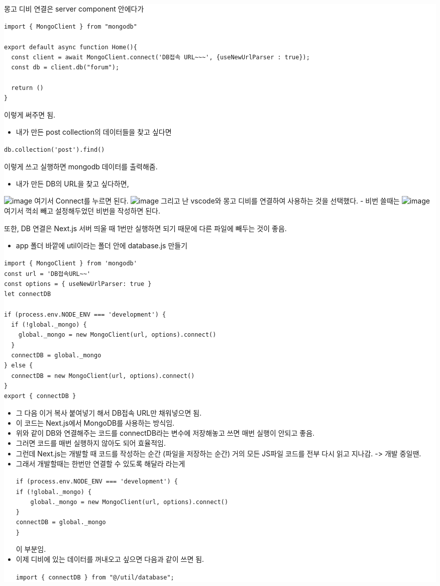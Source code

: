 몽고 디비 연결은 server component 안에다가
~~~
import { MongoClient } from "mongodb"

export default async function Home(){
  const client = await MongoClient.connect('DB접속 URL~~~', {useNewUrlParser : true});
  const db = client.db("forum");
  
  return ()
}
~~~
이렇게 써주면 됨.
- 내가 만든 post collection의 데이터들을 찾고 싶다면
~~~
db.collection('post').find()
~~~
이렇게 쓰고 실행하면 mongodb 데이터를 출력해줌.
- 내가 만든 DB의 URL을 찾고 싶다하면,
<img width="410" alt="image" src="https://github.com/Hanalin0422/NextJS_Toy_Project/assets/78638427/4f9135fc-61e5-4f79-8cb7-9867ca610879">
여기서 Connect를 누르면 된다.
<img width="780" alt="image" src="https://github.com/Hanalin0422/NextJS_Toy_Project/assets/78638427/af2dd28f-fa6b-4b9c-9b3e-d7de66264801">  
그리고 난 vscode와 몽고 디비를 연결하여 사용하는 것을 선택했다.
- 비번 쓸때는 
<img width="360" alt="image" src="https://github.com/Hanalin0422/NextJS_Toy_Project/assets/78638427/33ea9e37-67ab-4bff-9757-1487f5162030">  
여기서 꺽쇠 빼고 설정해두었던 비번을 작성하면 된다.  

또한, DB 연결은 Next.js 서버 띄울 때 1번만 실행하면 되기 때문에 다른 파일에 빼두는 것이 좋음.
- app 폴더 바깥에 util이라는 폴더 안에 database.js 만들기
~~~
import { MongoClient } from 'mongodb'
const url = 'DB접속URL~~'
const options = { useNewUrlParser: true }
let connectDB

if (process.env.NODE_ENV === 'development') {
  if (!global._mongo) {
    global._mongo = new MongoClient(url, options).connect()
  }
  connectDB = global._mongo
} else {
  connectDB = new MongoClient(url, options).connect()
}
export { connectDB }
~~~
- 그 다음 이거 복사 붙여넣기 해서 DB접속 URL만 채워넣으면 됨.
- 이 코드는 Next.js에서 MongoDB를 사용하는 방식임.
- 위와 같이 DB와 연결해주는 코드를 connectDB라는 변수에 저장해놓고 쓰면 매번 실행이 안되고 좋음.
- 그러면 코드를 매번 실행하지 않아도 되어 효율적임.
- 그런데 Next.js는 개발할 때 코드를 작성하는 순간 (파일을 저장하는 순간) 거의 모든 JS파일 코드를 전부 다시 읽고 지나감. -> 개발 중일땐.  
- 그래서 개발할때는 한번만 연결할 수 있도록 해달라 라는게 
    ~~~
    if (process.env.NODE_ENV === 'development') {
    if (!global._mongo) {
        global._mongo = new MongoClient(url, options).connect()
    }
    connectDB = global._mongo
    } 
    ~~~
    이 부분임.
- 이제 디비에 있는 데이터를 꺼내오고 싶으면 다음과 같이 쓰면 됨.
    ~~~
  import { connectDB } from "@/util/database";
